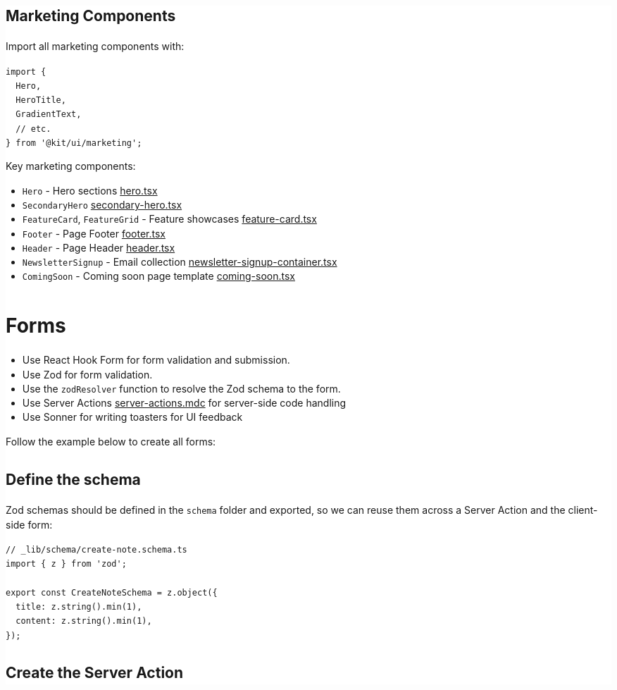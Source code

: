 ## Marketing Components

Import all marketing components with:
```tsx
import {
  Hero,
  HeroTitle,
  GradientText,
  // etc.
} from '@kit/ui/marketing';
```

Key marketing components:
- `Hero` - Hero sections [hero.tsx](mdc:packages/ui/src/makerkit/marketing/hero.tsx)
- `SecondaryHero` [secondary-hero.tsx](mdc:packages/ui/src/makerkit/marketing/secondary-hero.tsx)
- `FeatureCard`, `FeatureGrid` - Feature showcases [feature-card.tsx](mdc:packages/ui/src/makerkit/marketing/feature-card.tsx)
- `Footer` - Page Footer [footer.tsx](mdc:packages/ui/src/makerkit/marketing/footer.tsx)
- `Header` - Page Header [header.tsx](mdc:packages/ui/src/makerkit/marketing/header.tsx)
- `NewsletterSignup` - Email collection [newsletter-signup-container.tsx](mdc:packages/ui/src/makerkit/marketing/newsletter-signup-container.tsx)
- `ComingSoon` - Coming soon page template [coming-soon.tsx](mdc:packages/ui/src/makerkit/marketing/coming-soon.tsx)


# Forms

- Use React Hook Form for form validation and submission.
- Use Zod for form validation.
- Use the `zodResolver` function to resolve the Zod schema to the form.
- Use Server Actions [server-actions.mdc](mdc:.cursor/rules/server-actions.mdc) for server-side code handling
- Use Sonner for writing toasters for UI feedback

Follow the example below to create all forms:

## Define the schema

Zod schemas should be defined in the `schema` folder and exported, so we can reuse them across a Server Action and the client-side form:

```tsx
// _lib/schema/create-note.schema.ts
import { z } from 'zod';

export const CreateNoteSchema = z.object({
  title: z.string().min(1),
  content: z.string().min(1),
});
```

## Create the Server Action
